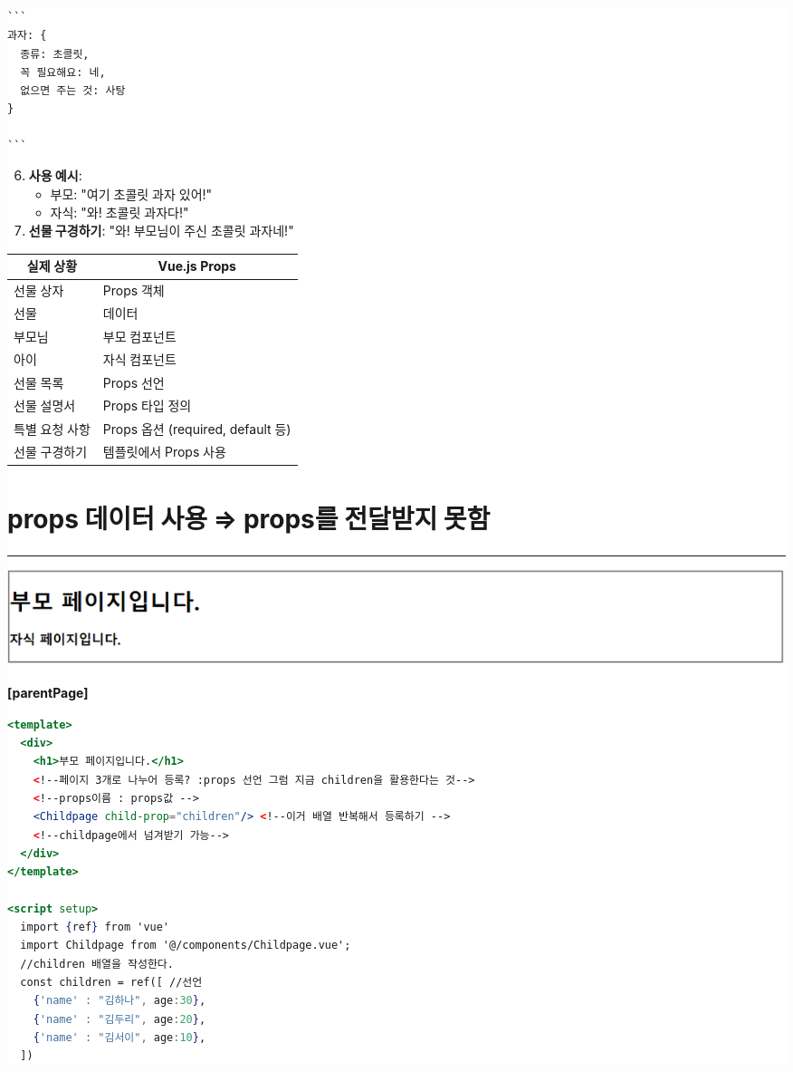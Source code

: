    ```
    과자: {
      종류: 초콜릿,
      꼭 필요해요: 네,
      없으면 주는 것: 사탕
    }
    
    ```
    
6. **사용 예시**:
    - 부모: "여기 초콜릿 과자 있어!"
    - 자식: "와! 초콜릿 과자다!"
7. **선물 구경하기**:
"와! 부모님이 주신 초콜릿 과자네!"

| 실제 상황 | Vue.js Props |
| --- | --- |
| 선물 상자 | Props 객체 |
| 선물 | 데이터 |
| 부모님 | 부모 컴포넌트 |
| 아이 | 자식 컴포넌트 |
| 선물 목록 | Props 선언 |
| 선물 설명서 | Props 타입 정의 |
| 특별 요청 사항 | Props 옵션 (required, default 등) |
| 선물 구경하기 | 템플릿에서 Props 사용 |

# props 데이터 사용 ⇒ props를 전달받지 못함

---

![image.png](image.png)

**[parentPage]**

```jsx
<template>
  <div>
    <h1>부모 페이지입니다.</h1>
    <!--페이지 3개로 나누어 등록? :props 선언 그럼 지금 children을 활용한다는 것-->
    <!--props이름 : props값 -->
    <Childpage child-prop="children"/> <!--이거 배열 반복해서 등록하기 -->
    <!--childpage에서 넘겨받기 가능-->
  </div>
</template>

<script setup>
  import {ref} from 'vue'
  import Childpage from '@/components/Childpage.vue';
  //children 배열을 작성한다.
  const children = ref([ //선언
    {'name' : "김하나", age:30},
    {'name' : "김두리", age:20},
    {'name' : "김서이", age:10},
  ])
```